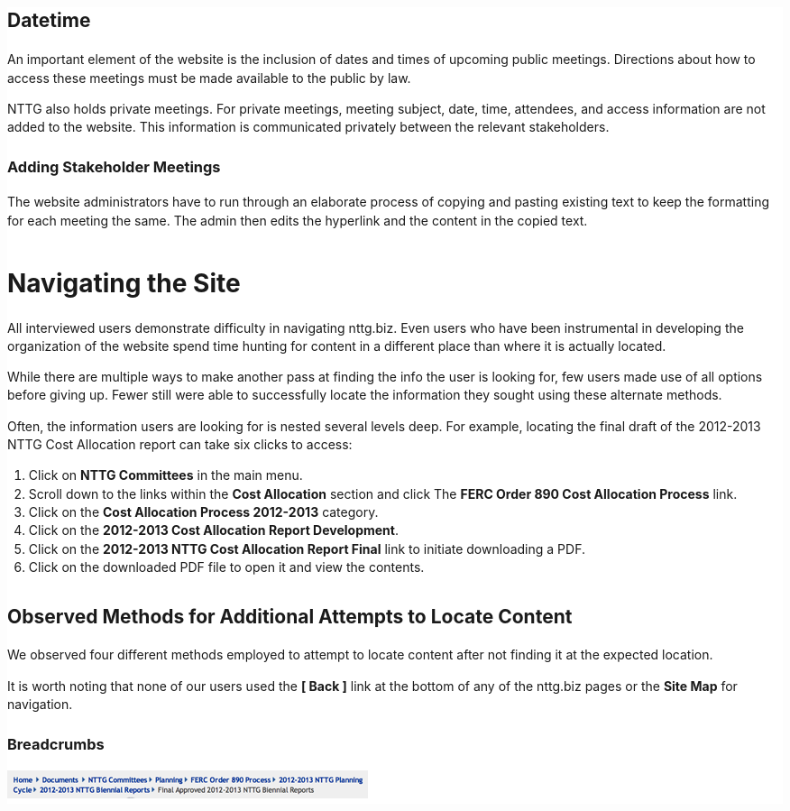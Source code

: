 ## Datetime

An important element of the website is the inclusion of dates and times of 
upcoming public meetings. Directions about how to access these meetings must be 
made available to the public by law.

NTTG also holds private meetings. For private meetings, meeting subject, date, 
time, attendees, and access information are not added to the website. This 
information is communicated privately between the relevant stakeholders.

### Adding Stakeholder Meetings

The website administrators have to run through an elaborate process of copying 
and pasting existing text to keep the formatting for each meeting the same. 
The admin then edits the hyperlink and the content in the copied text.

# Navigating the Site

All interviewed users demonstrate difficulty in navigating nttg.biz. Even users
who have been instrumental in developing the organization of the website spend 
time hunting for content in a different place than where it is actually located.

While there are multiple ways to make another pass at finding the info the user
is looking for, few users made use of all options before giving up. Fewer still
were able to successfully locate the information they sought using these alternate
methods. 

Often, the information users are looking for is nested several levels deep. For
example, locating the final draft of the 2012-2013 NTTG Cost Allocation report
can take six clicks to access:

1. Click on **NTTG Committees** in the main menu.
2. Scroll down to the links within the **Cost Allocation** section and click
   The **FERC Order 890 Cost Allocation Process** link.
3. Click on the **Cost Allocation Process 2012-2013** category.
4. Click on the **2012-2013 Cost Allocation Report Development**.
5. Click on the **2012-2013 NTTG Cost Allocation Report Final** link to initiate 
   downloading a PDF.
6. Click on the downloaded PDF file to open it and view the contents.

## Observed Methods for Additional Attempts to Locate Content

We observed four different methods employed to attempt to locate content after
not finding it at the expected location.

It is worth noting that none of our users used the **[ Back ]** link at the 
bottom of any of the nttg.biz pages or the **Site Map** for navigation.

### Breadcrumbs

![Breadcrumbs on nttg.biz reflect the nested folder organization of available files, not the path traveled to arrive at the present location.](img/breadcrumbs.png)


[1]: http://en.wikipedia.org/wiki/Bus_factor "A brief explanation of Bus Factor on Wikipedia"